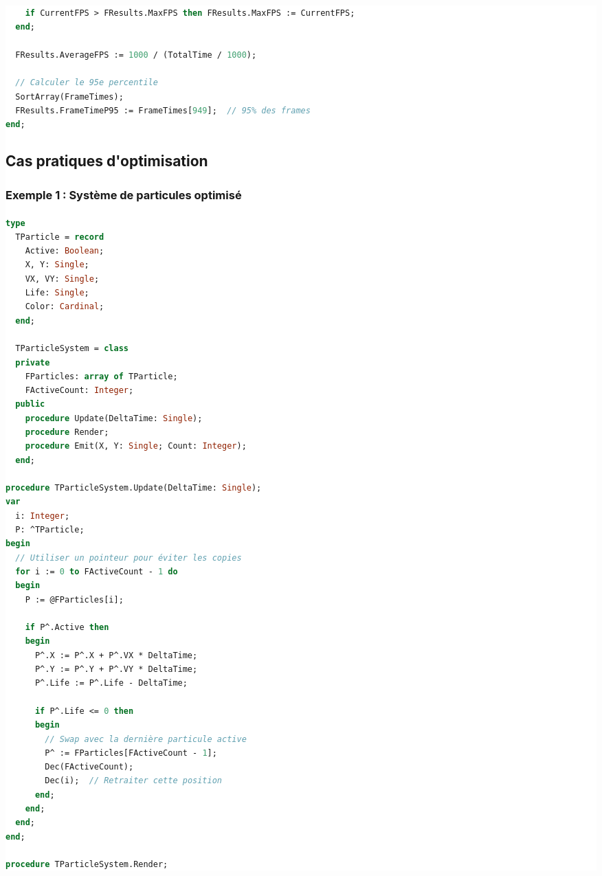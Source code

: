 ```pascal
    if CurrentFPS > FResults.MaxFPS then FResults.MaxFPS := CurrentFPS;
  end;

  FResults.AverageFPS := 1000 / (TotalTime / 1000);

  // Calculer le 95e percentile
  SortArray(FrameTimes);
  FResults.FrameTimeP95 := FrameTimes[949];  // 95% des frames
end;
```

## Cas pratiques d'optimisation

### Exemple 1 : Système de particules optimisé

```pascal
type
  TParticle = record
    Active: Boolean;
    X, Y: Single;
    VX, VY: Single;
    Life: Single;
    Color: Cardinal;
  end;

  TParticleSystem = class
  private
    FParticles: array of TParticle;
    FActiveCount: Integer;
  public
    procedure Update(DeltaTime: Single);
    procedure Render;
    procedure Emit(X, Y: Single; Count: Integer);
  end;

procedure TParticleSystem.Update(DeltaTime: Single);
var
  i: Integer;
  P: ^TParticle;
begin
  // Utiliser un pointeur pour éviter les copies
  for i := 0 to FActiveCount - 1 do
  begin
    P := @FParticles[i];

    if P^.Active then
    begin
      P^.X := P^.X + P^.VX * DeltaTime;
      P^.Y := P^.Y + P^.VY * DeltaTime;
      P^.Life := P^.Life - DeltaTime;

      if P^.Life <= 0 then
      begin
        // Swap avec la dernière particule active
        P^ := FParticles[FActiveCount - 1];
        Dec(FActiveCount);
        Dec(i);  // Retraiter cette position
      end;
    end;
  end;
end;

procedure TParticleSystem.Render;
```
